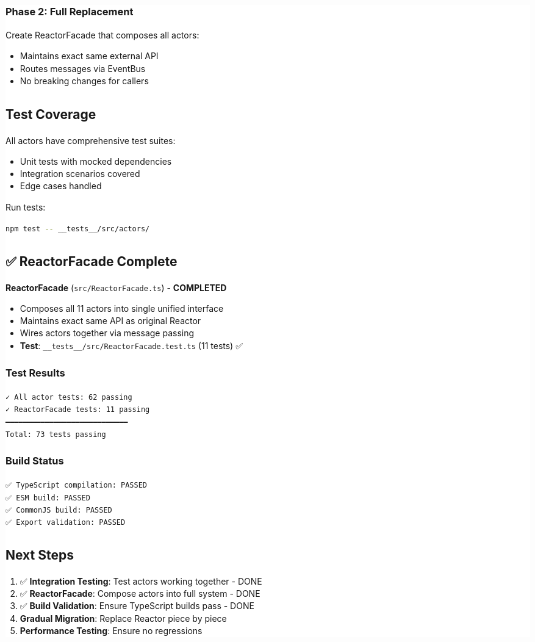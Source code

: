 ```typescript
```

### Phase 2: Full Replacement
Create ReactorFacade that composes all actors:
- Maintains exact same external API
- Routes messages via EventBus
- No breaking changes for callers

## Test Coverage

All actors have comprehensive test suites:
- Unit tests with mocked dependencies
- Integration scenarios covered
- Edge cases handled

Run tests:
```bash
npm test -- __tests__/src/actors/
```

## ✅ ReactorFacade Complete

**ReactorFacade** (`src/ReactorFacade.ts`) - **COMPLETED**
- Composes all 11 actors into single unified interface
- Maintains exact same API as original Reactor
- Wires actors together via message passing
- **Test**: `__tests__/src/ReactorFacade.test.ts` (11 tests) ✅

### Test Results
```
✓ All actor tests: 62 passing
✓ ReactorFacade tests: 11 passing
━━━━━━━━━━━━━━━━━━━━━━━━━━━━
Total: 73 tests passing
```

### Build Status
```
✅ TypeScript compilation: PASSED
✅ ESM build: PASSED
✅ CommonJS build: PASSED
✅ Export validation: PASSED
```

## Next Steps

1. ✅ **Integration Testing**: Test actors working together - DONE
2. ✅ **ReactorFacade**: Compose actors into full system - DONE
3. ✅ **Build Validation**: Ensure TypeScript builds pass - DONE
4. **Gradual Migration**: Replace Reactor piece by piece
5. **Performance Testing**: Ensure no regressions
